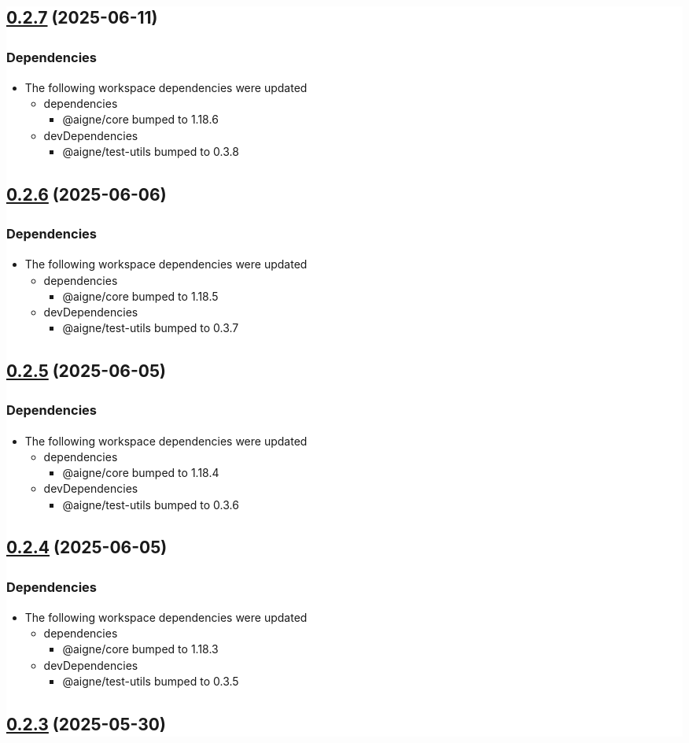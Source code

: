 ## [0.2.7](https://github.com/AIGNE-io/aigne-framework/compare/openai-v0.2.6...openai-v0.2.7) (2025-06-11)


### Dependencies

* The following workspace dependencies were updated
  * dependencies
    * @aigne/core bumped to 1.18.6
  * devDependencies
    * @aigne/test-utils bumped to 0.3.8

## [0.2.6](https://github.com/AIGNE-io/aigne-framework/compare/openai-v0.2.5...openai-v0.2.6) (2025-06-06)


### Dependencies

* The following workspace dependencies were updated
  * dependencies
    * @aigne/core bumped to 1.18.5
  * devDependencies
    * @aigne/test-utils bumped to 0.3.7

## [0.2.5](https://github.com/AIGNE-io/aigne-framework/compare/openai-v0.2.4...openai-v0.2.5) (2025-06-05)


### Dependencies

* The following workspace dependencies were updated
  * dependencies
    * @aigne/core bumped to 1.18.4
  * devDependencies
    * @aigne/test-utils bumped to 0.3.6

## [0.2.4](https://github.com/AIGNE-io/aigne-framework/compare/openai-v0.2.3...openai-v0.2.4) (2025-06-05)


### Dependencies

* The following workspace dependencies were updated
  * dependencies
    * @aigne/core bumped to 1.18.3
  * devDependencies
    * @aigne/test-utils bumped to 0.3.5

## [0.2.3](https://github.com/AIGNE-io/aigne-framework/compare/openai-v0.2.2...openai-v0.2.3) (2025-05-30)

